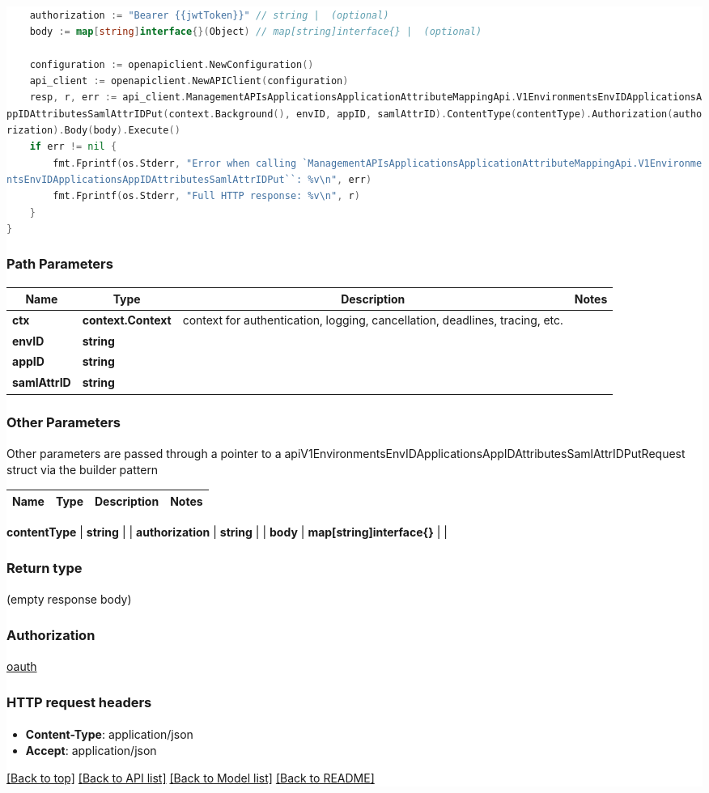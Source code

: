 ```go
    authorization := "Bearer {{jwtToken}}" // string |  (optional)
    body := map[string]interface{}(Object) // map[string]interface{} |  (optional)

    configuration := openapiclient.NewConfiguration()
    api_client := openapiclient.NewAPIClient(configuration)
    resp, r, err := api_client.ManagementAPIsApplicationsApplicationAttributeMappingApi.V1EnvironmentsEnvIDApplicationsAppIDAttributesSamlAttrIDPut(context.Background(), envID, appID, samlAttrID).ContentType(contentType).Authorization(authorization).Body(body).Execute()
    if err != nil {
        fmt.Fprintf(os.Stderr, "Error when calling `ManagementAPIsApplicationsApplicationAttributeMappingApi.V1EnvironmentsEnvIDApplicationsAppIDAttributesSamlAttrIDPut``: %v\n", err)
        fmt.Fprintf(os.Stderr, "Full HTTP response: %v\n", r)
    }
}
```

### Path Parameters


Name | Type | Description  | Notes
------------- | ------------- | ------------- | -------------
**ctx** | **context.Context** | context for authentication, logging, cancellation, deadlines, tracing, etc.
**envID** | **string** |  | 
**appID** | **string** |  | 
**samlAttrID** | **string** |  | 

### Other Parameters

Other parameters are passed through a pointer to a apiV1EnvironmentsEnvIDApplicationsAppIDAttributesSamlAttrIDPutRequest struct via the builder pattern


Name | Type | Description  | Notes
------------- | ------------- | ------------- | -------------



 **contentType** | **string** |  | 
 **authorization** | **string** |  | 
 **body** | **map[string]interface{}** |  | 

### Return type

 (empty response body)

### Authorization

[oauth](../README.md#oauth)

### HTTP request headers

- **Content-Type**: application/json
- **Accept**: application/json

[[Back to top]](#) [[Back to API list]](../README.md#documentation-for-api-endpoints)
[[Back to Model list]](../README.md#documentation-for-models)
[[Back to README]](../README.md)

